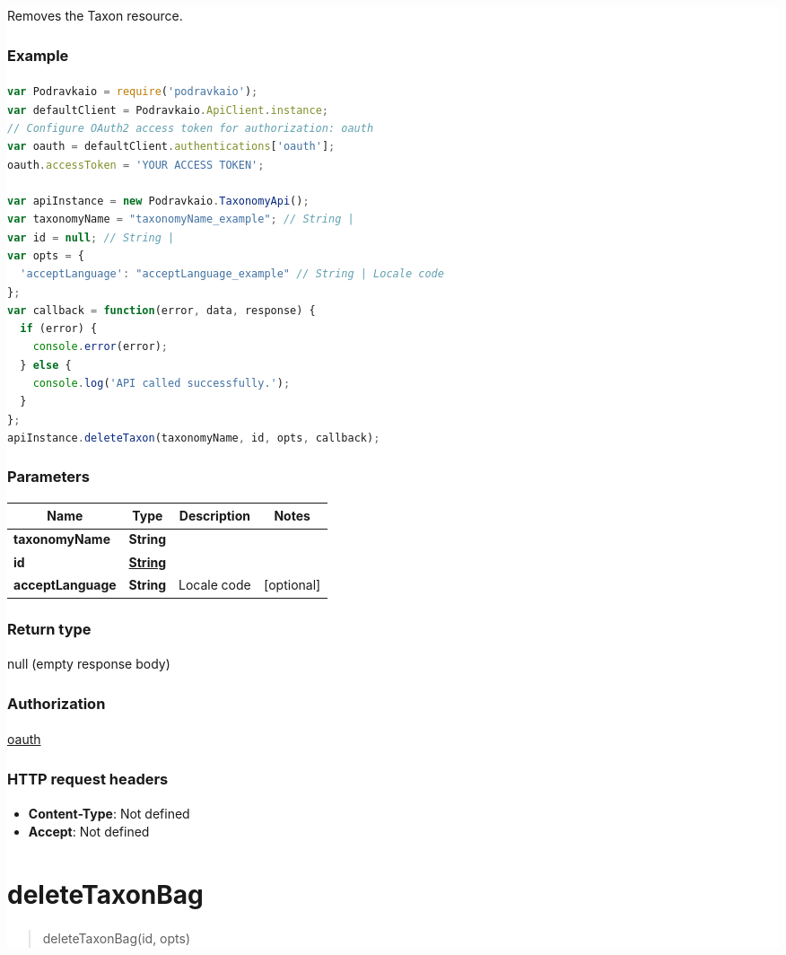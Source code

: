 Removes the Taxon resource.

### Example
```javascript
var Podravkaio = require('podravkaio');
var defaultClient = Podravkaio.ApiClient.instance;
// Configure OAuth2 access token for authorization: oauth
var oauth = defaultClient.authentications['oauth'];
oauth.accessToken = 'YOUR ACCESS TOKEN';

var apiInstance = new Podravkaio.TaxonomyApi();
var taxonomyName = "taxonomyName_example"; // String | 
var id = null; // String | 
var opts = {
  'acceptLanguage': "acceptLanguage_example" // String | Locale code
};
var callback = function(error, data, response) {
  if (error) {
    console.error(error);
  } else {
    console.log('API called successfully.');
  }
};
apiInstance.deleteTaxon(taxonomyName, id, opts, callback);
```

### Parameters

Name | Type | Description  | Notes
------------- | ------------- | ------------- | -------------
 **taxonomyName** | **String**|  | 
 **id** | [**String**](.md)|  | 
 **acceptLanguage** | **String**| Locale code | [optional] 

### Return type

null (empty response body)

### Authorization

[oauth](../README.md#oauth)

### HTTP request headers

 - **Content-Type**: Not defined
 - **Accept**: Not defined

<a name="deleteTaxonBag"></a>
# **deleteTaxonBag**
> deleteTaxonBag(id, opts)

